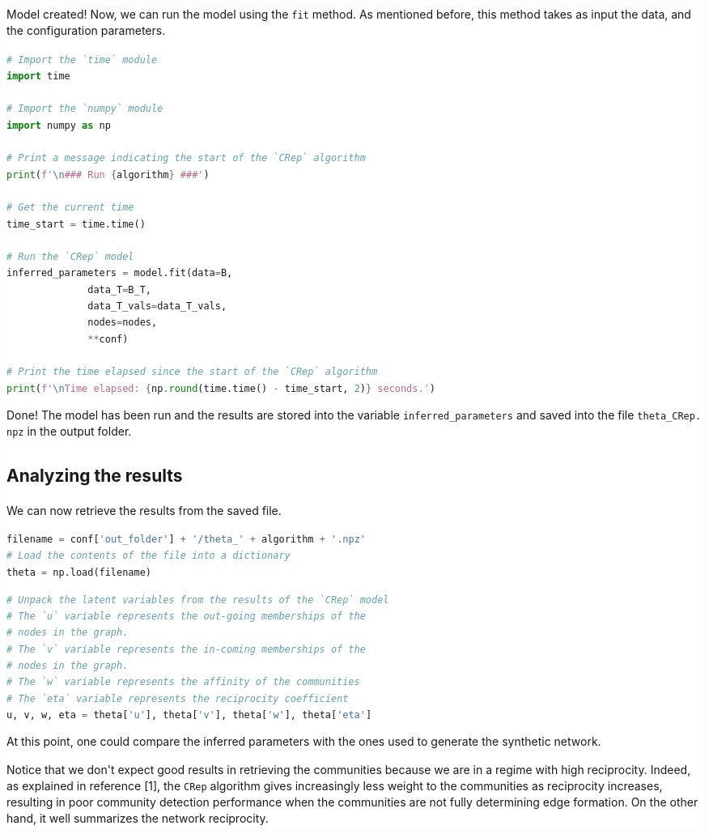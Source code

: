 Model created! Now, we can run the model using the `fit` method. As mentioned before, this method takes as input the data, and the configuration parameters. 

```python
# Import the `time` module
import time

# Import the `numpy` module
import numpy as np

# Print a message indicating the start of the `CRep` algorithm
print(f'\n### Run {algorithm} ###')

# Get the current time
time_start = time.time()

# Run the `CRep` model
inferred_parameters = model.fit(data=B,
              data_T=B_T,
              data_T_vals=data_T_vals,
              nodes=nodes,
              **conf)

# Print the time elapsed since the start of the `CRep` algorithm
print(f'\nTime elapsed: {np.round(time.time() - time_start, 2)} seconds.')
```

Done! The model has been run and the results are stored into the variable `inferred_parameters` and saved into the file `theta_CRep.npz` in the output folder.


## Analyzing the results
We can now retrieve the results from the saved file. 

```python
filename = conf['out_folder'] + '/theta_' + algorithm + '.npz'
# Load the contents of the file into a dictionary
theta = np.load(filename)
```

```python
# Unpack the latent variables from the results of the `CRep` model
# The `u` variable represents the out-going memberships of the 
# nodes in the graph.
# The `v` variable represents the in-coming memberships of the 
# nodes in the graph.
# The `w` variable represents the affinity of the communities
# The `eta` variable represents the reciprocity coefficient
u, v, w, eta = theta['u'], theta['v'], theta['w'], theta['eta']
```

At this point, one could compare the inferred parameters with the ones used to generate the synthetic network. 

Notice that we don't expect good results in retrieving the communities because we are in a regime with high reciprocity. Indeed, as explained in reference [1], the `CRep` algorithm gives increasingly less weight to the communities as reciprocity increases, resulting in poor community detection performance when the communities are not fully determining edge formation. On the other hand, it well summarizes the network reciprocity.
